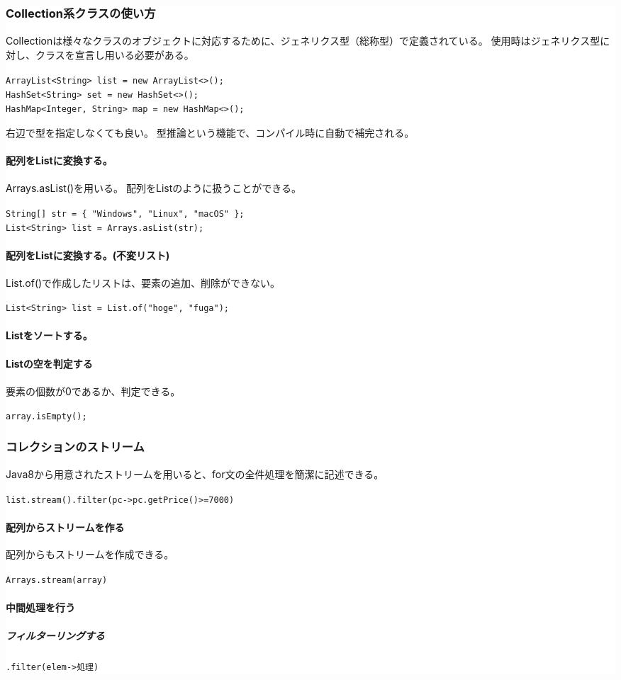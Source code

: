 
### Collection系クラスの使い方
Collectionは様々なクラスのオブジェクトに対応するために、ジェネリクス型（総称型）で定義されている。
使用時はジェネリクス型に対し、クラスを宣言し用いる必要がある。
```
ArrayList<String> list = new ArrayList<>();
HashSet<String> set = new HashSet<>();
HashMap<Integer, String> map = new HashMap<>();
```

右辺で型を指定しなくても良い。
型推論という機能で、コンパイル時に自動で補完される。


#### 配列をListに変換する。
Arrays.asList()を用いる。
配列をListのように扱うことができる。
```
String[] str = { "Windows", "Linux", "macOS" };
List<String> list = Arrays.asList(str);
```

#### 配列をListに変換する。(不変リスト)
List.of()で作成したリストは、要素の追加、削除ができない。
```
List<String> list = List.of("hoge", "fuga");
```

#### Listをソートする。

#### Listの空を判定する
要素の個数が0であるか、判定できる。
```
array.isEmpty();
```


### コレクションのストリーム
Java8から用意されたストリームを用いると、for文の全件処理を簡潔に記述できる。

```
list.stream().filter(pc->pc.getPrice()>=7000)
```

#### 配列からストリームを作る
配列からもストリームを作成できる。
```
Arrays.stream(array)
```

#### 中間処理を行う
##### フィルターリングする
```
.filter(elem->処理)
```

